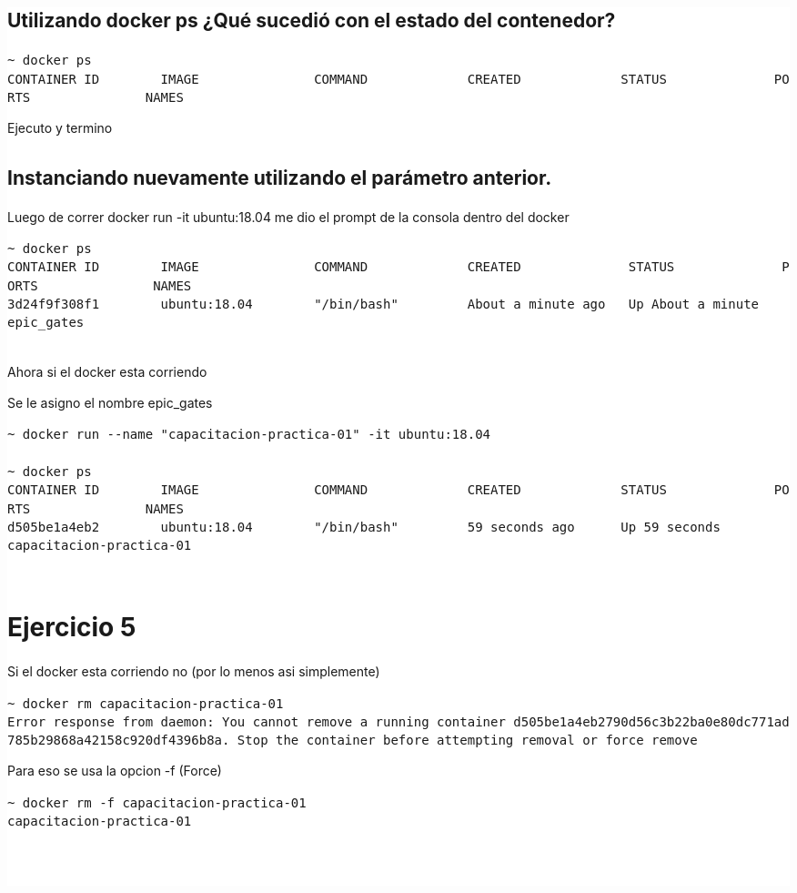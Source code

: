 ## Utilizando docker ps ¿Qué sucedió con el estado del contenedor?

<pre>
~ docker ps
CONTAINER ID        IMAGE               COMMAND             CREATED             STATUS              PORTS               NAMES
</pre>

Ejecuto y termino

## Instanciando nuevamente utilizando el parámetro anterior.

Luego de correr docker run -it ubuntu:18.04 me dio el prompt de la consola dentro del docker

<pre>
~ docker ps
CONTAINER ID        IMAGE               COMMAND             CREATED              STATUS              PORTS               NAMES
3d24f9f308f1        ubuntu:18.04        "/bin/bash"         About a minute ago   Up About a minute                       epic_gates

</pre>

Ahora si el docker esta corriendo

Se le asigno el nombre epic_gates

<pre>
~ docker run --name "capacitacion-practica-01" -it ubuntu:18.04

~ docker ps
CONTAINER ID        IMAGE               COMMAND             CREATED             STATUS              PORTS               NAMES
d505be1a4eb2        ubuntu:18.04        "/bin/bash"         59 seconds ago      Up 59 seconds                           capacitacion-practica-01

</pre>

# Ejercicio 5 

Si el docker esta corriendo no (por lo menos asi simplemente)

<pre>
~ docker rm capacitacion-practica-01
Error response from daemon: You cannot remove a running container d505be1a4eb2790d56c3b22ba0e80dc771ad785b29868a42158c920df4396b8a. Stop the container before attempting removal or force remove
</pre>

Para eso se usa la opcion -f (Force)

<pre>
~ docker rm -f capacitacion-practica-01
capacitacion-practica-01
